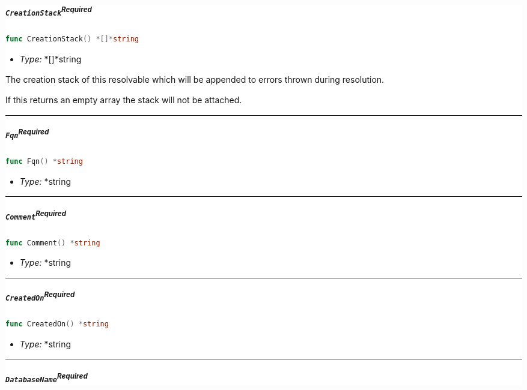 
##### `CreationStack`<sup>Required</sup> <a name="CreationStack" id="@cdktf/provider-snowflake.secretWithGenericString.SecretWithGenericStringDescribeOutputOutputReference.property.creationStack"></a>

```go
func CreationStack() *[]*string
```

- *Type:* *[]*string

The creation stack of this resolvable which will be appended to errors thrown during resolution.

If this returns an empty array the stack will not be attached.

---

##### `Fqn`<sup>Required</sup> <a name="Fqn" id="@cdktf/provider-snowflake.secretWithGenericString.SecretWithGenericStringDescribeOutputOutputReference.property.fqn"></a>

```go
func Fqn() *string
```

- *Type:* *string

---

##### `Comment`<sup>Required</sup> <a name="Comment" id="@cdktf/provider-snowflake.secretWithGenericString.SecretWithGenericStringDescribeOutputOutputReference.property.comment"></a>

```go
func Comment() *string
```

- *Type:* *string

---

##### `CreatedOn`<sup>Required</sup> <a name="CreatedOn" id="@cdktf/provider-snowflake.secretWithGenericString.SecretWithGenericStringDescribeOutputOutputReference.property.createdOn"></a>

```go
func CreatedOn() *string
```

- *Type:* *string

---

##### `DatabaseName`<sup>Required</sup> <a name="DatabaseName" id="@cdktf/provider-snowflake.secretWithGenericString.SecretWithGenericStringDescribeOutputOutputReference.property.databaseName"></a>
